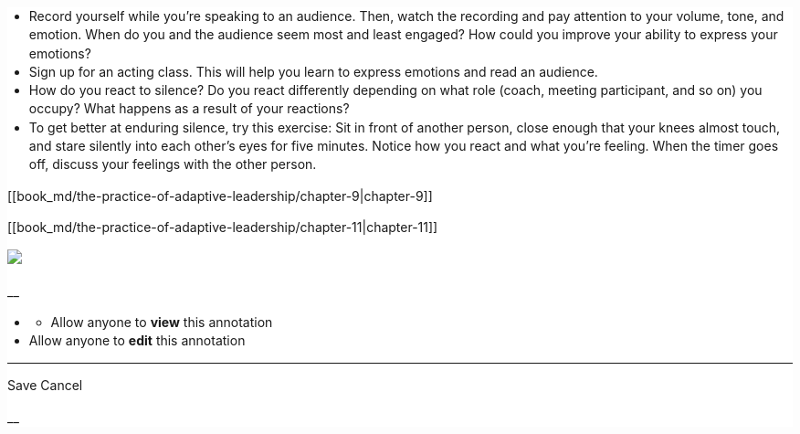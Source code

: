   * Record yourself while you’re speaking to an audience. Then, watch the recording and pay attention to your volume, tone, and emotion. When do you and the audience seem most and least engaged? How could you improve your ability to express your emotions?
  * Sign up for an acting class. This will help you learn to express emotions and read an audience.
  * How do you react to silence? Do you react differently depending on what role (coach, meeting participant, and so on) you occupy? What happens as a result of your reactions?
  * To get better at enduring silence, try this exercise: Sit in front of another person, close enough that your knees almost touch, and stare silently into each other’s eyes for five minutes. Notice how you react and what you’re feeling. When the timer goes off, discuss your feelings with the other person.



[[book_md/the-practice-of-adaptive-leadership/chapter-9|chapter-9]]

[[book_md/the-practice-of-adaptive-leadership/chapter-11|chapter-11]]

![](https://bat.bing.com/action/0?ti=56018282&Ver=2&mid=a7d709fa-8d0f-41c7-82f9-bbfc508bbd04&sid=1711133063fa11eebdec89a8b8ae3bbc&vid=171147a063fa11eea7440fcfeb230d96&vids=0&msclkid=N&pi=0&lg=en-US&sw=800&sh=600&sc=24&nwd=1&tl=Shortform%20%7C%20Book&p=https%3A%2F%2Fwww.shortform.com%2Fapp%2Fbook%2Fthe-practice-of-adaptive-leadership%2Fchapter-10&r=&lt=511&evt=pageLoad&sv=1&rn=924244)

__

  *   * Allow anyone to **view** this annotation
  * Allow anyone to **edit** this annotation



* * *

Save Cancel

__




